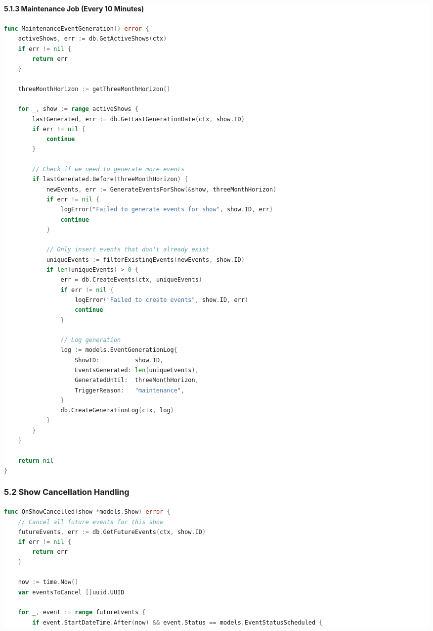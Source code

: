 #### 5.1.3 Maintenance Job (Every 10 Minutes)
```go
func MaintenanceEventGeneration() error {
    activeShows, err := db.GetActiveShows(ctx)
    if err != nil {
        return err
    }
    
    threeMonthHorizon := getThreeMonthHorizon()
    
    for _, show := range activeShows {
        lastGenerated, err := db.GetLastGenerationDate(ctx, show.ID)
        if err != nil {
            continue
        }
        
        // Check if we need to generate more events
        if lastGenerated.Before(threeMonthHorizon) {
            newEvents, err := GenerateEventsForShow(&show, threeMonthHorizon)
            if err != nil {
                logError("Failed to generate events for show", show.ID, err)
                continue
            }
            
            // Only insert events that don't already exist
            uniqueEvents := filterExistingEvents(newEvents, show.ID)
            if len(uniqueEvents) > 0 {
                err = db.CreateEvents(ctx, uniqueEvents)
                if err != nil {
                    logError("Failed to create events", show.ID, err)
                    continue
                }
                
                // Log generation
                log := models.EventGenerationLog{
                    ShowID:          show.ID,
                    EventsGenerated: len(uniqueEvents),
                    GeneratedUntil:  threeMonthHorizon,
                    TriggerReason:   "maintenance",
                }
                db.CreateGenerationLog(ctx, log)
            }
        }
    }
    
    return nil
}
```

### 5.2 Show Cancellation Handling
```go
func OnShowCancelled(show *models.Show) error {
    // Cancel all future events for this show
    futureEvents, err := db.GetFutureEvents(ctx, show.ID)
    if err != nil {
        return err
    }
    
    now := time.Now()
    var eventsToCancel []uuid.UUID
    
    for _, event := range futureEvents {
        if event.StartDateTime.After(now) && event.Status == models.EventStatusScheduled {
```